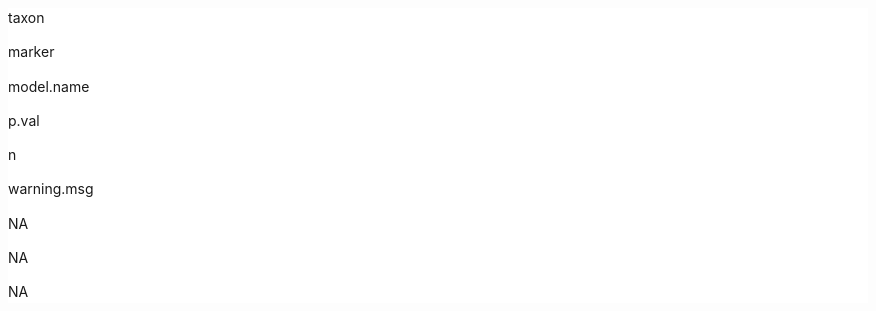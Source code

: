 <thead>

<tr>

<th style="text-align:left;">

taxon

</th>

<th style="text-align:left;">

marker

</th>

<th style="text-align:left;">

model.name

</th>

<th style="text-align:right;">

p.val

</th>

<th style="text-align:right;">

n

</th>

<th style="text-align:left;">

warning.msg

</th>

</tr>

</thead>

<tbody>

<tr>

<td style="text-align:left;">

NA

</td>

<td style="text-align:left;">

NA

</td>

<td style="text-align:left;">

NA

</td>

